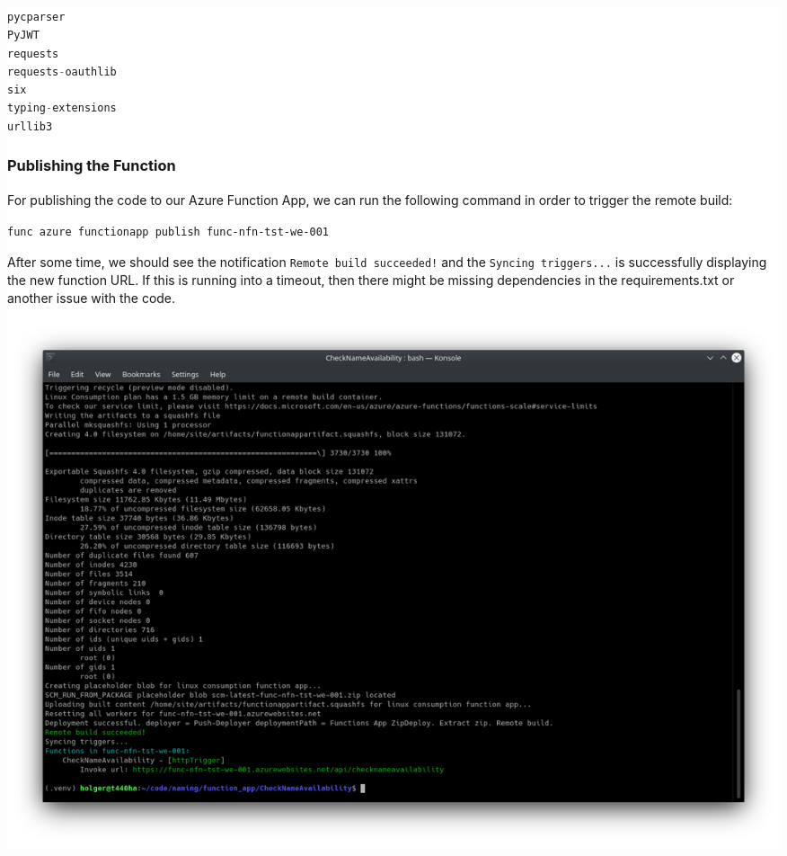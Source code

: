 ```python
pycparser
PyJWT
requests
requests-oauthlib
six
typing-extensions
urllib3
```

### Publishing the Function

For publishing the code to our Azure Function App, we can run the following command in order to trigger the remote build:

```bash
func azure functionapp publish func-nfn-tst-we-001
```

After some time, we should see the notification `Remote build succeeded!` and the `Syncing triggers...` is successfully displaying the new function URL. If this is running into a timeout, then there might be missing dependencies in the requirements.txt or another issue with the code.

![Successful Function Deployment](images/azure_function_02.png)
